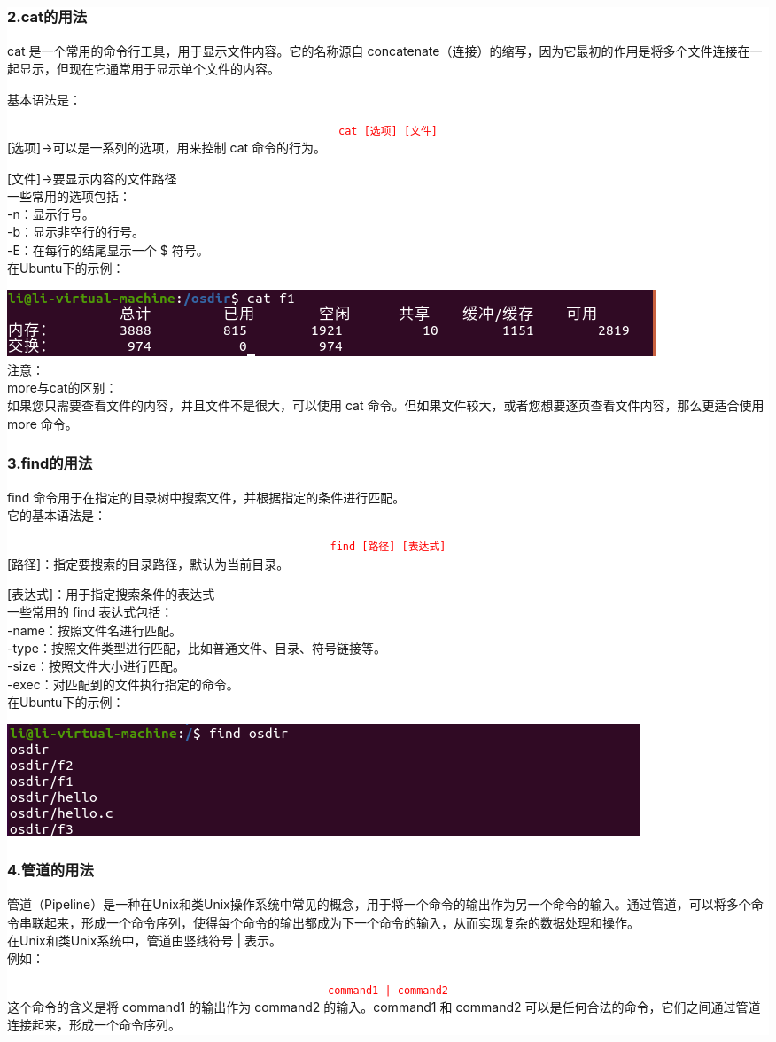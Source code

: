 
### 2.cat的用法  
cat 是一个常用的命令行工具，用于显示文件内容。它的名称源自 concatenate（连接）的缩写，因为它最初的作用是将多个文件连接在一起显示，但现在它通常用于显示单个文件的内容。

基本语法是：  
<div style="text-align: center; color:red;">
    <code>cat [选项] [文件]</code>
</div>  
[选项]->可以是一系列的选项，用来控制 cat 命令的行为。  

[文件]->要显示内容的文件路径  
一些常用的选项包括：  
-n：显示行号。  
-b：显示非空行的行号。  
-E：在每行的结尾显示一个 $ 符号。  
在Ubuntu下的示例：  

![alt text](image-1.png)  
注意：  
more与cat的区别：  
如果您只需要查看文件的内容，并且文件不是很大，可以使用 cat 命令。但如果文件较大，或者您想要逐页查看文件内容，那么更适合使用 more 命令。


### 3.find的用法  
find 命令用于在指定的目录树中搜索文件，并根据指定的条件进行匹配。  
它的基本语法是：  
<div style="text-align: center; color:red;">
    <code>find [路径] [表达式]</code>
</div>  
[路径]：指定要搜索的目录路径，默认为当前目录。   

[表达式]：用于指定搜索条件的表达式  
一些常用的 find 表达式包括：  
-name：按照文件名进行匹配。  
-type：按照文件类型进行匹配，比如普通文件、目录、符号链接等。  
-size：按照文件大小进行匹配。  
-exec：对匹配到的文件执行指定的命令。  
在Ubuntu下的示例：  

![alt text](image-2.png)

### 4.管道的用法  
管道（Pipeline）是一种在Unix和类Unix操作系统中常见的概念，用于将一个命令的输出作为另一个命令的输入。通过管道，可以将多个命令串联起来，形成一个命令序列，使得每个命令的输出都成为下一个命令的输入，从而实现复杂的数据处理和操作。  
在Unix和类Unix系统中，管道由竖线符号 | 表示。  
例如：
<div style="text-align: center; color:red;">
    <code>command1 | command2</code>
</div>  
这个命令的含义是将 command1 的输出作为 command2 的输入。command1 和 command2 可以是任何合法的命令，它们之间通过管道连接起来，形成一个命令序列。
